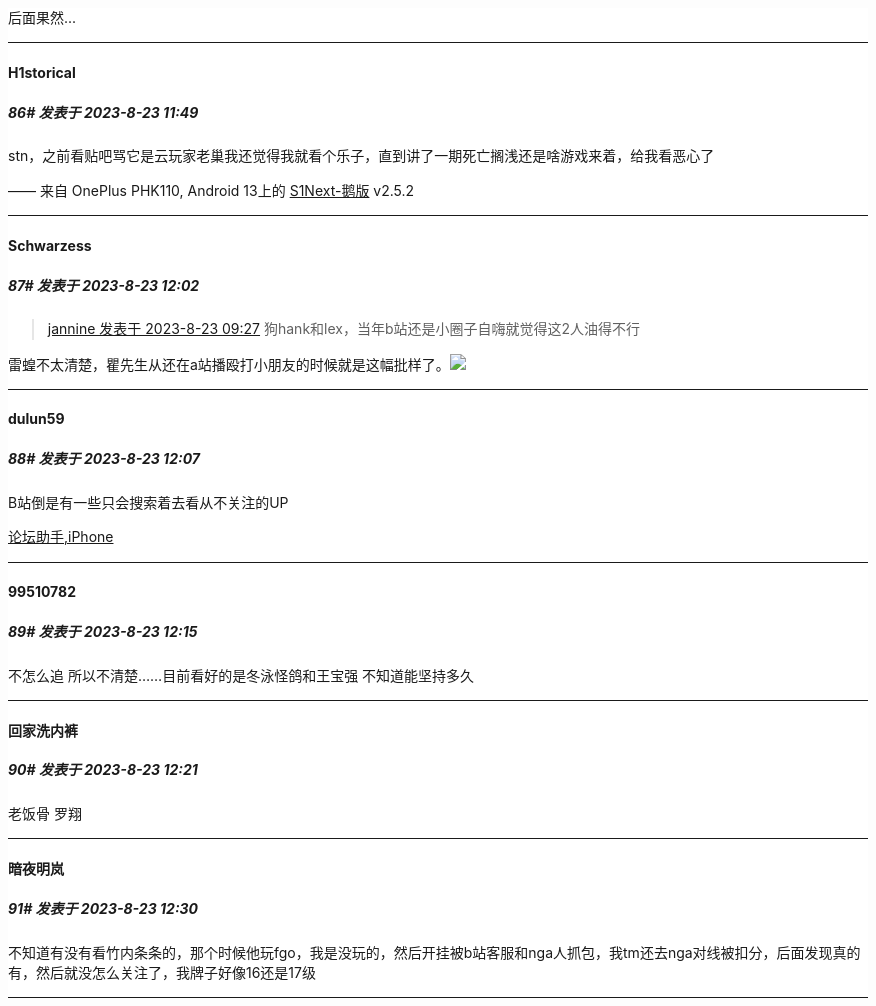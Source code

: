 后面果然...

*****

####  H1storical  
##### 86#       发表于 2023-8-23 11:49

stn，之前看贴吧骂它是云玩家老巢我还觉得我就看个乐子，直到讲了一期死亡搁浅还是啥游戏来着，给我看恶心了

—— 来自 OnePlus PHK110, Android 13上的 [S1Next-鹅版](https://github.com/ykrank/S1-Next/releases) v2.5.2


*****

####  Schwarzess  
##### 87#       发表于 2023-8-23 12:02

<blockquote><a href="httphttps://bbs.saraba1st.com/2b/forum.php?mod=redirect&amp;goto=findpost&amp;pid=62129604&amp;ptid=2149463" target="_blank">jannine 发表于 2023-8-23 09:27</a>
狗hank和lex，当年b站还是小圈子自嗨就觉得这2人油得不行</blockquote>
雷蝗不太清楚，瞿先生从还在a站播殴打小朋友的时候就是这幅批样了。<img src="https://static.saraba1st.com/image/smiley/face2017/037.png" referrerpolicy="no-referrer">


*****

####  dulun59  
##### 88#       发表于 2023-8-23 12:07

B站倒是有一些只会搜索着去看从不关注的UP

[论坛助手,iPhone](https://bbs.saraba1st.com/2b/forum.php?mod=viewthread&amp;tid=2029836)


*****

####  99510782  
##### 89#       发表于 2023-8-23 12:15

不怎么追 所以不清楚……目前看好的是冬泳怪鸽和王宝强 不知道能坚持多久

*****

####  回家洗内裤  
##### 90#       发表于 2023-8-23 12:21

老饭骨 罗翔


*****

####  暗夜明岚  
##### 91#       发表于 2023-8-23 12:30

不知道有没有看竹内条条的，那个时候他玩fgo，我是没玩的，然后开挂被b站客服和nga人抓包，我tm还去nga对线被扣分，后面发现真的有，然后就没怎么关注了，我牌子好像16还是17级

*****
